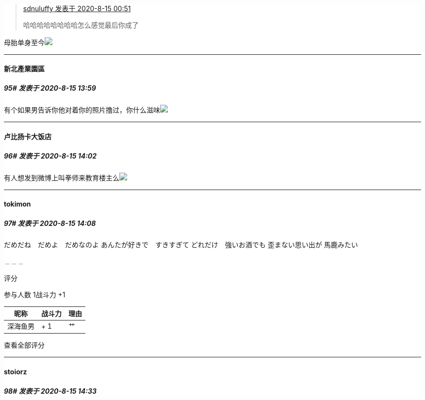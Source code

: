
<blockquote><a href="httphttps://bbs.saraba1st.com/2b/forum.php?mod=redirect&amp;goto=findpost&amp;pid=48435079&amp;ptid=1954771" target="_blank">sdnuluffy 发表于 2020-8-15 00:51</a>

哈哈哈哈哈哈哈哈怎么感觉最后你成了</blockquote>
母胎单身至今<img src="https://static.saraba1st.com/image/smiley/face2017/022.png" referrerpolicy="no-referrer">


-----

####  新北產業園區  
##### 95#       发表于 2020-8-15 13:59


有个如果男告诉你他对着你的照片撸过，你什么滋味<img src="https://static.saraba1st.com/image/smiley/face2017/028.png" referrerpolicy="no-referrer">


-----

####  卢比扬卡大饭店  
##### 96#       发表于 2020-8-15 14:02


有人想发到微博上叫拳师来教育楼主么<img src="https://static.saraba1st.com/image/smiley/face2017/037.png" referrerpolicy="no-referrer">


-----

####  tokimon  
##### 97#       发表于 2020-8-15 14:08


だめだね　だめよ　だめなのよ
あんたが好きで　すきすぎて
どれだけ　強いお酒でも
歪まない思い出が
馬鹿みたい


﹍﹍﹍

评分


 参与人数 1战斗力 +1

|昵称|战斗力|理由|
|----|---|---|
| 深海鱼男| + 1|艹|


查看全部评分


-----

####  stoiorz  
##### 98#       发表于 2020-8-15 14:33
